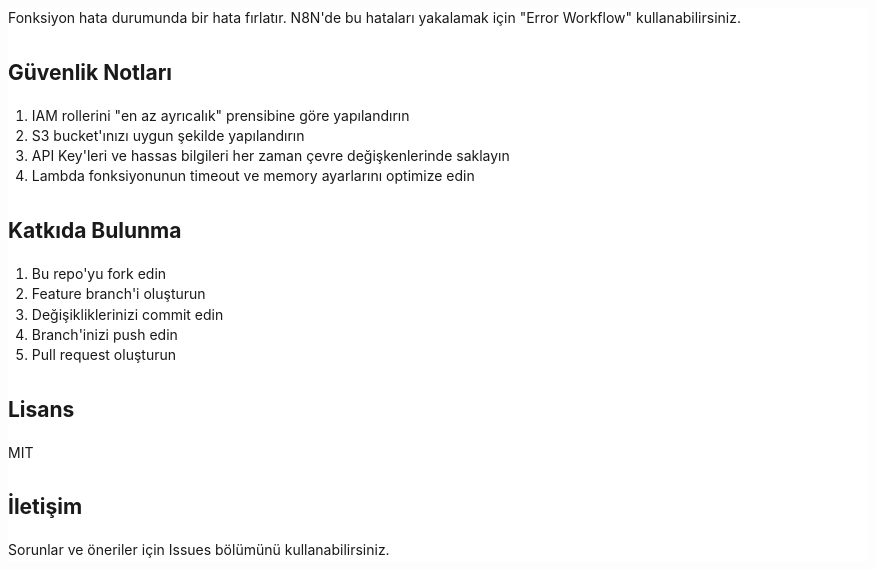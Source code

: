 Fonksiyon hata durumunda bir hata fırlatır. N8N'de bu hataları yakalamak için "Error Workflow" kullanabilirsiniz.

## Güvenlik Notları

1. IAM rollerini "en az ayrıcalık" prensibine göre yapılandırın
2. S3 bucket'ınızı uygun şekilde yapılandırın
3. API Key'leri ve hassas bilgileri her zaman çevre değişkenlerinde saklayın
4. Lambda fonksiyonunun timeout ve memory ayarlarını optimize edin

## Katkıda Bulunma

1. Bu repo'yu fork edin
2. Feature branch'i oluşturun
3. Değişikliklerinizi commit edin
4. Branch'inizi push edin
5. Pull request oluşturun

## Lisans

MIT

## İletişim

Sorunlar ve öneriler için Issues bölümünü kullanabilirsiniz. 